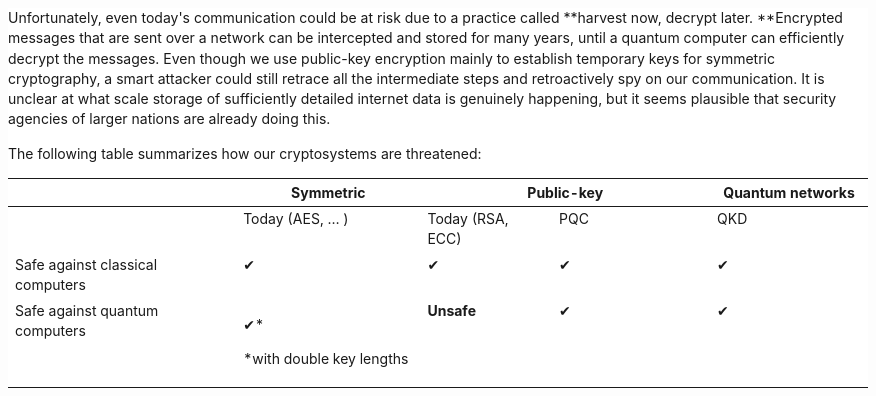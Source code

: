 Unfortunately, even today's communication could be at risk due to a
practice called **harvest now, decrypt later. **Encrypted messages that
are sent over a network can be intercepted and stored for many years,
until a quantum computer can efficiently decrypt the messages. Even
though we use public-key encryption mainly to establish temporary keys
for symmetric cryptography, a smart attacker could still retrace all the
intermediate steps and retroactively spy on our communication. It is
unclear at what scale storage of sufficiently detailed internet data is
genuinely happening, but it seems plausible that security agencies of
larger nations are already doing this.

The following table summarizes how our cryptosystems are threatened:

<table style="width:100%;">
<colgroup>
<col style="width: 26%" />
<col style="width: 21%" />
<col style="width: 15%" />
<col style="width: 18%" />
<col style="width: 18%" />
</colgroup>
<thead>
<tr class="header">
<th> </th>
<th>Symmetric</th>
<th colspan="2">Public-key</th>
<th>Quantum networks</th>
</tr>
</thead>
<tbody>
<tr class="odd">
<td> </td>
<td>Today (AES, … )</td>
<td>Today (RSA, ECC)</td>
<td>PQC                      </td>
<td>QKD</td>
</tr>
<tr class="even">
<td>Safe against classical computers</td>
<td>✔</td>
<td>✔</td>
<td>✔</td>
<td>✔</td>
</tr>
<tr class="odd">
<td>Safe against quantum computers</td>
<td><p>✔*</p>
<p>*with double key lengths</p></td>
<td><strong>Unsafe</strong></td>
<td>✔</td>
<td>✔</td>
</tr>
</tbody>
</table>
